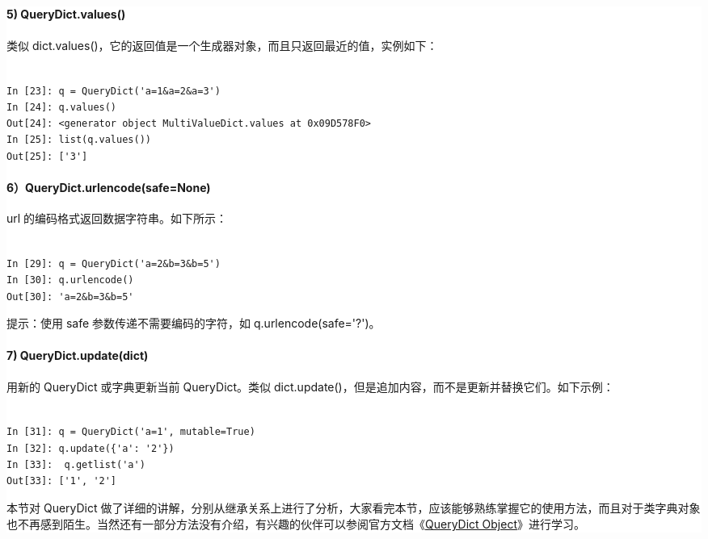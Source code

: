 #### 5) QueryDict.values()

类似 dict.values()，它的返回值是一个生成器对象，而且只返回最近的值，实例如下：

```

In [23]: q = QueryDict('a=1&a=2&a=3')
In [24]: q.values()
Out[24]: <generator object MultiValueDict.values at 0x09D578F0>
In [25]: list(q.values())
Out[25]: ['3']
```

#### 6）QueryDict.urlencode(safe=None)

url 的编码格式返回数据字符串。如下所示：

```

In [29]: q = QueryDict('a=2&b=3&b=5')
In [30]: q.urlencode()
Out[30]: 'a=2&b=3&b=5'

```

提示：使用 safe 参数传递不需要编码的字符，如 q.urlencode(safe='?')。

#### 7) QueryDict.update(dict)

用新的 QueryDict 或字典更新当前 QueryDict。类似 dict.update()，但是追加内容，而不是更新并替换它们。如下示例：

```

In [31]: q = QueryDict('a=1', mutable=True)
In [32]: q.update({'a': '2'})
In [33]:  q.getlist('a')
Out[33]: ['1', '2']
```

本节对 QueryDict 做了详细的讲解，分别从继承关系上进行了分析，大家看完本节，应该能够熟练掌握它的使用方法，而且对于类字典对象也不再感到陌生。当然还有一部分方法没有介绍，有兴趣的伙伴可以参阅官方文档《[QueryDict Object](https://docs.djangoproject.com/zh-hans/2.2/ref/request-response/#querydict-objects)》进行学习。
